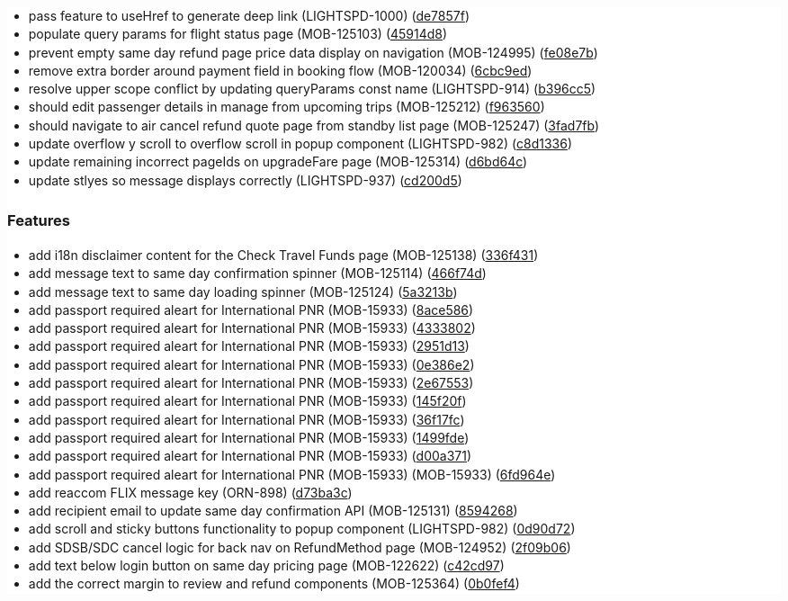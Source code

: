 * pass feature to useHref to generate deep link (LIGHTSPD-1000) ([de7857f](https://gitlab-tools.swacorp.com/dcom/spa/spa-mobile-web/commit/de7857f4922e3603dea56ec823897f9d89eb112a))
* populate query params for flight status page (MOB-125103) ([45914d8](https://gitlab-tools.swacorp.com/dcom/spa/spa-mobile-web/commit/45914d83f5d503b29648cde02bd23b4128d26efb))
* prevent empty same day refund page price data display on navigation (MOB-124995) ([fe08e7b](https://gitlab-tools.swacorp.com/dcom/spa/spa-mobile-web/commit/fe08e7b05e417076ac61d9b5c7c681effd0cf305))
* remove extra border around payment field in booking flow (MOB-120034) ([6cbc9ed](https://gitlab-tools.swacorp.com/dcom/spa/spa-mobile-web/commit/6cbc9ed466bade0e77a551fda56578b26041db23))
* resolve upper scope conflict by updating queryParams const name (LIGHTSPD-914) ([b396cc5](https://gitlab-tools.swacorp.com/dcom/spa/spa-mobile-web/commit/b396cc58df8528ceb5da9f97067df4ee7b48db4b))
* should edit passenger details in manage from upcoming trips (MOB-125212) ([f963560](https://gitlab-tools.swacorp.com/dcom/spa/spa-mobile-web/commit/f96356041d9f07406a60a2957624e5ec3a49c12e))
* should navigate to air cancel refund quote page from standby list page (MOB-125247) ([3fad7fb](https://gitlab-tools.swacorp.com/dcom/spa/spa-mobile-web/commit/3fad7fb7a34ed25a4baf030f77c238ba78e46f6f))
* update overflow y scroll to overflow scroll in popup component (LIGHTSPD-982) ([c8d1336](https://gitlab-tools.swacorp.com/dcom/spa/spa-mobile-web/commit/c8d133682778c45e326f70b45887235340282366))
* update remaining incorrect pageIds on upgradeFare page (MOB-125314) ([d6bd64c](https://gitlab-tools.swacorp.com/dcom/spa/spa-mobile-web/commit/d6bd64c0b8c35ab158de90571e583ae89a030626))
* update stlyes so message displays correctly (LIGHTSPD-937) ([cd200d5](https://gitlab-tools.swacorp.com/dcom/spa/spa-mobile-web/commit/cd200d5fce059ca5e82eb45e5794d5592e4615be))


### Features

* add i18n disclaimer content for the Check Travel Funds page (MOB-125138) ([336f431](https://gitlab-tools.swacorp.com/dcom/spa/spa-mobile-web/commit/336f431b3cf5d930e8679fb223d16aac0a31f9f7))
* add message text to same day confirmation spinner (MOB-125114) ([466f74d](https://gitlab-tools.swacorp.com/dcom/spa/spa-mobile-web/commit/466f74ddac6a28bcdaf51a670c27c989fd10bc47))
* add message text to same day loading spinner (MOB-125124) ([5a3213b](https://gitlab-tools.swacorp.com/dcom/spa/spa-mobile-web/commit/5a3213bebb4df8ba11b67c2f432d5e22f821bed0))
* add passport required aleart for International PNR (MOB-15933) ([8ace586](https://gitlab-tools.swacorp.com/dcom/spa/spa-mobile-web/commit/8ace586750dc85f353e1e6d8a85d9401e920c1cf))
* add passport required aleart for International PNR (MOB-15933) ([4333802](https://gitlab-tools.swacorp.com/dcom/spa/spa-mobile-web/commit/433380277e95393ffffbe4fc693f1c9dd00ab22c))
* add passport required aleart for International PNR (MOB-15933) ([2951d13](https://gitlab-tools.swacorp.com/dcom/spa/spa-mobile-web/commit/2951d1339405d3d39366f8f7c87a0633138d4ee4))
* add passport required aleart for International PNR (MOB-15933) ([0e386e2](https://gitlab-tools.swacorp.com/dcom/spa/spa-mobile-web/commit/0e386e2075e0146322211c3ebd62cc12d3a483ba))
* add passport required aleart for International PNR (MOB-15933) ([2e67553](https://gitlab-tools.swacorp.com/dcom/spa/spa-mobile-web/commit/2e675539000d58531225b78c3d1ce12c1d50947b))
* add passport required aleart for International PNR (MOB-15933) ([145f20f](https://gitlab-tools.swacorp.com/dcom/spa/spa-mobile-web/commit/145f20fd3ef7096e0497108a982ed972c437270d))
* add passport required aleart for International PNR (MOB-15933) ([36f17fc](https://gitlab-tools.swacorp.com/dcom/spa/spa-mobile-web/commit/36f17fcd72c96ef32c60ef3eb6a0dd1409a99e47))
* add passport required aleart for International PNR (MOB-15933) ([1499fde](https://gitlab-tools.swacorp.com/dcom/spa/spa-mobile-web/commit/1499fde86c5dee78c596a788fca778c79b24b12f))
* add passport required aleart for International PNR (MOB-15933) ([d00a371](https://gitlab-tools.swacorp.com/dcom/spa/spa-mobile-web/commit/d00a3712ecd9d305e30c7a4e392fec2d615b36d0))
* add passport required aleart for International PNR (MOB-15933) (MOB-15933) ([6fd964e](https://gitlab-tools.swacorp.com/dcom/spa/spa-mobile-web/commit/6fd964ebd67e883b6ab540b4429a21acfe827378))
* add reaccom FLIX message key (ORN-898) ([d73ba3c](https://gitlab-tools.swacorp.com/dcom/spa/spa-mobile-web/commit/d73ba3c34e8d150263c58a2d55fec36eeaa02eb5))
* add recipient email to update same day confirmation API (MOB-125131) ([8594268](https://gitlab-tools.swacorp.com/dcom/spa/spa-mobile-web/commit/859426863ab7be0494747de64bb040800f8d8423))
* add scroll and sticky buttons functionality to popup component (LIGHTSPD-982) ([0d90d72](https://gitlab-tools.swacorp.com/dcom/spa/spa-mobile-web/commit/0d90d72f0b81eddf7e80651d30b6643027080db1))
* add SDSB/SDC cancel logic for back nav on RefundMethod page (MOB-124952) ([2f09b06](https://gitlab-tools.swacorp.com/dcom/spa/spa-mobile-web/commit/2f09b06cdbe07ac4a08b6af21cb2bb92484d43c6))
* add text below login button on same day pricing page (MOB-122622) ([c42cd97](https://gitlab-tools.swacorp.com/dcom/spa/spa-mobile-web/commit/c42cd97fc73d0b41efea0c951de87896ce618933))
* add the correct margin to review and refund components (MOB-125364) ([0b0fef4](https://gitlab-tools.swacorp.com/dcom/spa/spa-mobile-web/commit/0b0fef46bcf599642a94e27466f3a056eba2a7be))